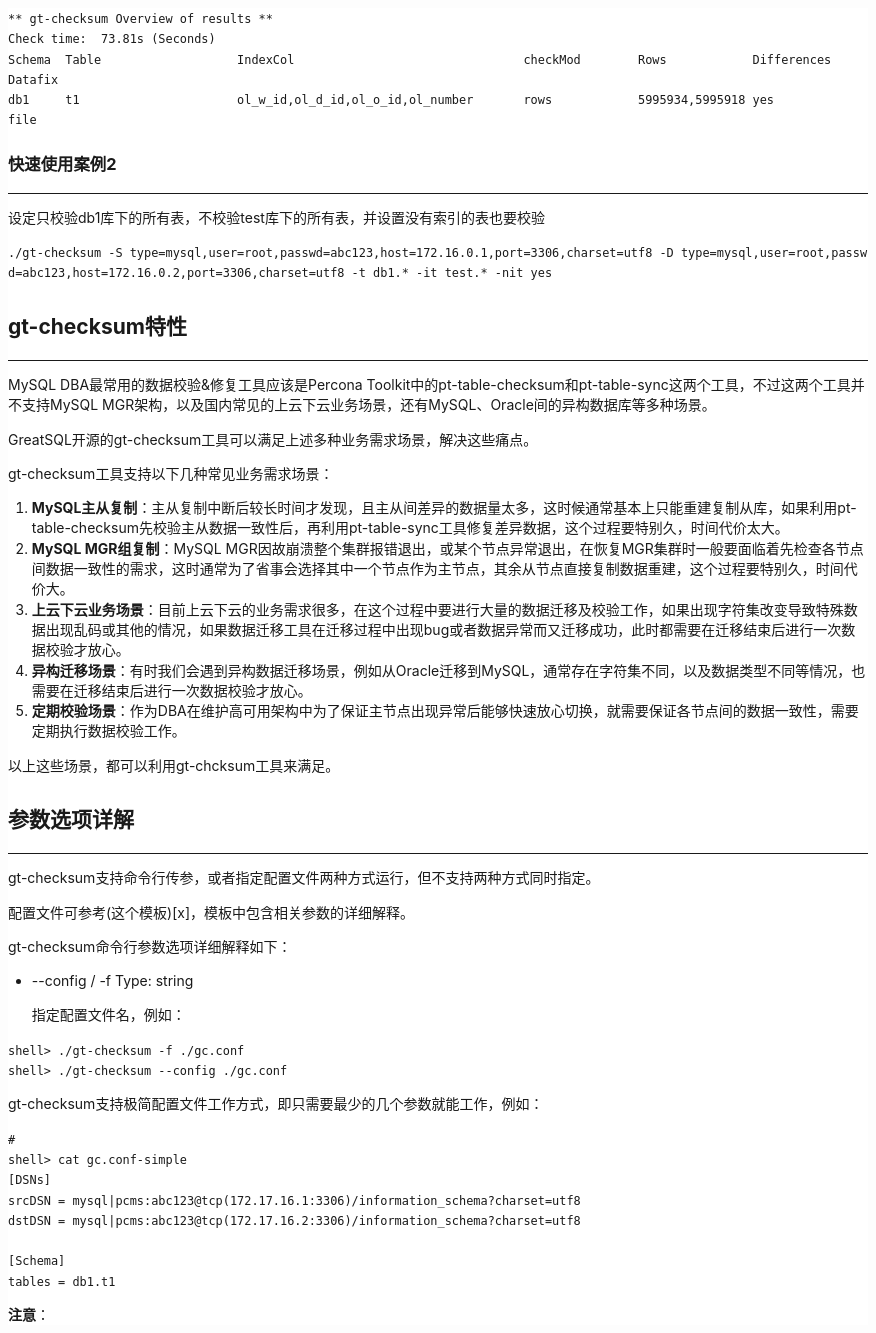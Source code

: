 ```shell
** gt-checksum Overview of results **
Check time:  73.81s (Seconds)
Schema  Table                   IndexCol                                checkMod        Rows            Differences     Datafix
db1     t1                      ol_w_id,ol_d_id,ol_o_id,ol_number       rows            5995934,5995918 yes             file
```

### 快速使用案例2
---
设定只校验db1库下的所有表，不校验test库下的所有表，并设置没有索引的表也要校验
```
./gt-checksum -S type=mysql,user=root,passwd=abc123,host=172.16.0.1,port=3306,charset=utf8 -D type=mysql,user=root,passwd=abc123,host=172.16.0.2,port=3306,charset=utf8 -t db1.* -it test.* -nit yes
```

## gt-checksum特性
---
MySQL DBA最常用的数据校验&修复工具应该是Percona Toolkit中的pt-table-checksum和pt-table-sync这两个工具，不过这两个工具并不支持MySQL MGR架构，以及国内常见的上云下云业务场景，还有MySQL、Oracle间的异构数据库等多种场景。

GreatSQL开源的gt-checksum工具可以满足上述多种业务需求场景，解决这些痛点。

gt-checksum工具支持以下几种常见业务需求场景：
1. **MySQL主从复制**：主从复制中断后较长时间才发现，且主从间差异的数据量太多，这时候通常基本上只能重建复制从库，如果利用pt-table-checksum先校验主从数据一致性后，再利用pt-table-sync工具修复差异数据，这个过程要特别久，时间代价太大。
2. **MySQL MGR组复制**：MySQL MGR因故崩溃整个集群报错退出，或某个节点异常退出，在恢复MGR集群时一般要面临着先检查各节点间数据一致性的需求，这时通常为了省事会选择其中一个节点作为主节点，其余从节点直接复制数据重建，这个过程要特别久，时间代价大。
3. **上云下云业务场景**：目前上云下云的业务需求很多，在这个过程中要进行大量的数据迁移及校验工作，如果出现字符集改变导致特殊数据出现乱码或其他的情况，如果数据迁移工具在迁移过程中出现bug或者数据异常而又迁移成功，此时都需要在迁移结束后进行一次数据校验才放心。
4. **异构迁移场景**：有时我们会遇到异构数据迁移场景，例如从Oracle迁移到MySQL，通常存在字符集不同，以及数据类型不同等情况，也需要在迁移结束后进行一次数据校验才放心。
5. **定期校验场景**：作为DBA在维护高可用架构中为了保证主节点出现异常后能够快速放心切换，就需要保证各节点间的数据一致性，需要定期执行数据校验工作。

以上这些场景，都可以利用gt-chcksum工具来满足。
 

## 参数选项详解
---
gt-checksum支持命令行传参，或者指定配置文件两种方式运行，但不支持两种方式同时指定。

配置文件可参考(这个模板)[x]，模板中包含相关参数的详细解释。

gt-checksum命令行参数选项详细解释如下：

- --config / -f 
  Type: string

  指定配置文件名，例如：

```shell
shell> ./gt-checksum -f ./gc.conf
shell> ./gt-checksum --config ./gc.conf
```
gt-checksum支持极简配置文件工作方式，即只需要最少的几个参数就能工作，例如：
```shell
#
shell> cat gc.conf-simple
[DSNs]
srcDSN = mysql|pcms:abc123@tcp(172.17.16.1:3306)/information_schema?charset=utf8
dstDSN = mysql|pcms:abc123@tcp(172.17.16.2:3306)/information_schema?charset=utf8

[Schema]
tables = db1.t1
```
**注意**：
